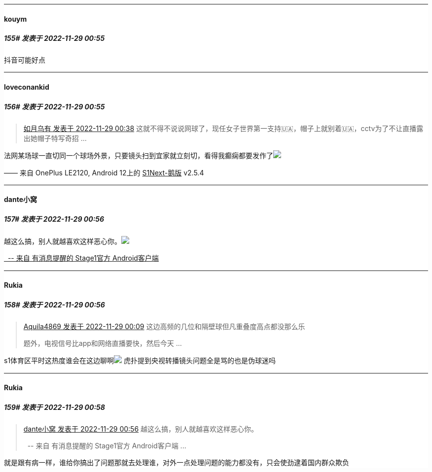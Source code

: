 *****

####  kouym  
##### 155#       发表于 2022-11-29 00:55

抖音可能好点

*****

####  loveconankid  
##### 156#       发表于 2022-11-29 00:55

<blockquote><a href="httphttps://bbs.saraba1st.com/2b/forum.php?mod=redirect&amp;goto=findpost&amp;pid=58670172&amp;ptid=2107319" target="_blank">如月乌有 发表于 2022-11-29 00:38</a>
这就不得不说说网球了，现任女子世界第一支持🇺🇦，帽子上就别着🇺🇦，cctv为了不让直播露出她帽子特写奇招 ...</blockquote>
法网某场球一直切同一个球场外景，只要镜头扫到宜家就立刻切，看得我癫痫都要发作了<img src="https://static.saraba1st.com/image/smiley/face2017/053.png" referrerpolicy="no-referrer">

—— 来自 OnePlus LE2120, Android 12上的 [S1Next-鹅版](https://github.com/ykrank/S1-Next/releases) v2.5.4

*****

####  dante小窝  
##### 157#       发表于 2022-11-29 00:56

越这么搞，别人就越喜欢这样恶心你。<img src="https://static.saraba1st.com/image/smiley/face2017/020.png" referrerpolicy="no-referrer">

[  -- 来自 有消息提醒的 Stage1官方 Android客户端](https://www.coolapk.com/apk/140634)

*****

####  Rukia  
##### 158#       发表于 2022-11-29 00:56

<blockquote><a href="httphttps://bbs.saraba1st.com/2b/forum.php?mod=redirect&amp;goto=findpost&amp;pid=58669787&amp;ptid=2107319" target="_blank">Aquila4869 发表于 2022-11-29 00:09</a>
这边高频的几位和隔壁球但凡重叠度高点都没那么乐

题外，电视信号比app和网络直播要快，然后今天 ...</blockquote>
s1体育区平时这热度谁会在这边聊啊<img src="https://static.saraba1st.com/image/smiley/face2017/003.png" referrerpolicy="no-referrer">
虎扑提到央视转播镜头问题全是骂的也是伪球迷吗

*****

####  Rukia  
##### 159#       发表于 2022-11-29 00:58

<blockquote><a href="httphttps://bbs.saraba1st.com/2b/forum.php?mod=redirect&amp;goto=findpost&amp;pid=58670385&amp;ptid=2107319" target="_blank">dante小窝 发表于 2022-11-29 00:56</a>
越这么搞，别人就越喜欢这样恶心你。

  -- 来自 有消息提醒的 Stage1官方 Android客户端 ...</blockquote>
就是跟有病一样，谁给你搞出了问题那就去处理谁，对外一点处理问题的能力都没有，只会使劲逮着国内群众欺负
